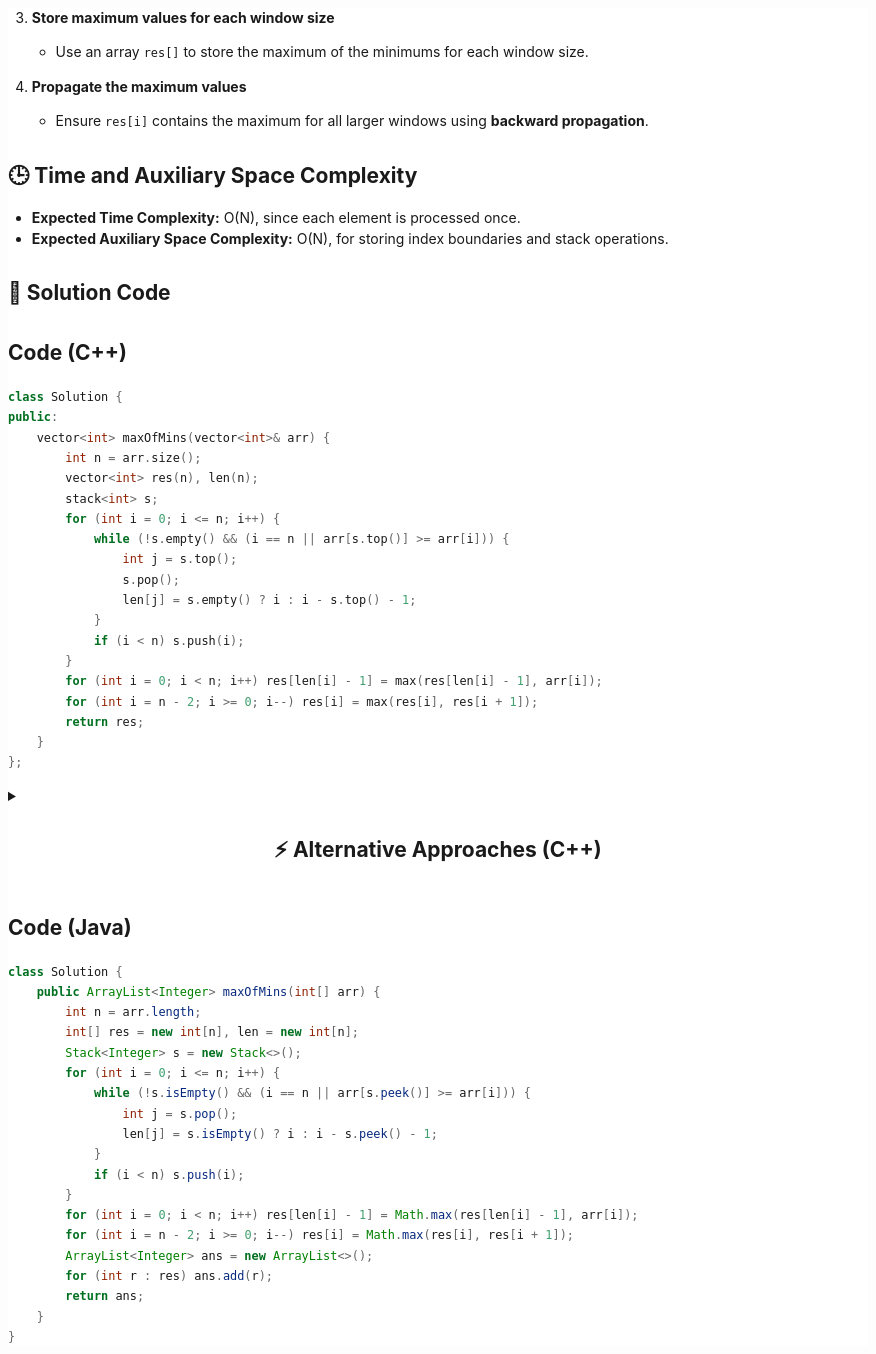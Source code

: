 3. **Store maximum values for each window size**

   - Use an array `res[]` to store the maximum of the minimums for each window size.

4. **Propagate the maximum values**
   - Ensure `res[i]` contains the maximum for all larger windows using **backward propagation**.

## 🕒 **Time and Auxiliary Space Complexity**

- **Expected Time Complexity:** O(N), since each element is processed once.
- **Expected Auxiliary Space Complexity:** O(N), for storing index boundaries and stack operations.

## 📝 **Solution Code**

## **Code (C++)**

```cpp
class Solution {
public:
    vector<int> maxOfMins(vector<int>& arr) {
        int n = arr.size();
        vector<int> res(n), len(n);
        stack<int> s;
        for (int i = 0; i <= n; i++) {
            while (!s.empty() && (i == n || arr[s.top()] >= arr[i])) {
                int j = s.top();
                s.pop();
                len[j] = s.empty() ? i : i - s.top() - 1;
            }
            if (i < n) s.push(i);
        }
        for (int i = 0; i < n; i++) res[len[i] - 1] = max(res[len[i] - 1], arr[i]);
        for (int i = n - 2; i >= 0; i--) res[i] = max(res[i], res[i + 1]);
        return res;
    }
};
```

<details><summary><h2 align="center">⚡ Alternative Approaches (C++)</h2></summary></details>

## **Code (Java)**

```java
class Solution {
    public ArrayList<Integer> maxOfMins(int[] arr) {
        int n = arr.length;
        int[] res = new int[n], len = new int[n];
        Stack<Integer> s = new Stack<>();
        for (int i = 0; i <= n; i++) {
            while (!s.isEmpty() && (i == n || arr[s.peek()] >= arr[i])) {
                int j = s.pop();
                len[j] = s.isEmpty() ? i : i - s.peek() - 1;
            }
            if (i < n) s.push(i);
        }
        for (int i = 0; i < n; i++) res[len[i] - 1] = Math.max(res[len[i] - 1], arr[i]);
        for (int i = n - 2; i >= 0; i--) res[i] = Math.max(res[i], res[i + 1]);
        ArrayList<Integer> ans = new ArrayList<>();
        for (int r : res) ans.add(r);
        return ans;
    }
}
```

